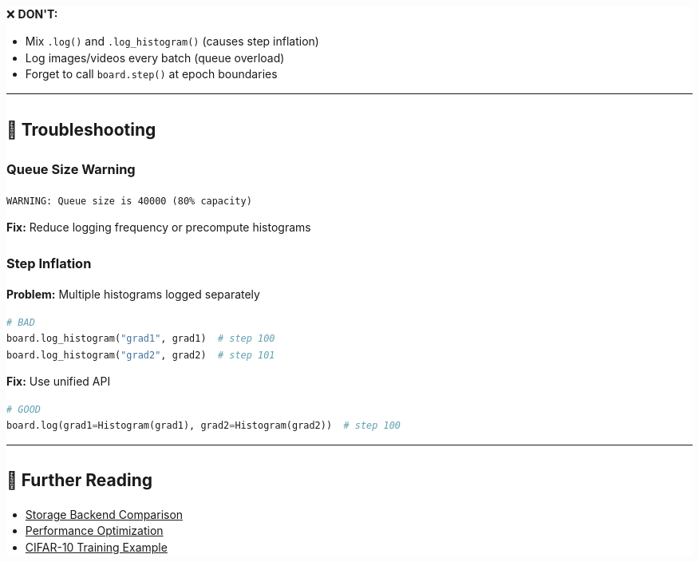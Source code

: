 ❌ **DON'T:**
- Mix `.log()` and `.log_histogram()` (causes step inflation)
- Log images/videos every batch (queue overload)
- Forget to call `board.step()` at epoch boundaries

---

## 🐛 Troubleshooting

### Queue Size Warning

```
WARNING: Queue size is 40000 (80% capacity)
```

**Fix:** Reduce logging frequency or precompute histograms

### Step Inflation

**Problem:** Multiple histograms logged separately
```python
# BAD
board.log_histogram("grad1", grad1)  # step 100
board.log_histogram("grad2", grad2)  # step 101
```

**Fix:** Use unified API
```python
# GOOD
board.log(grad1=Histogram(grad1), grad2=Histogram(grad2))  # step 100
```

---

## 📖 Further Reading

- [Storage Backend Comparison](/docs/kohakuboard/configuration#storage-backends)
- [Performance Optimization](/docs/kohakuboard/best-practices#performance)
- [CIFAR-10 Training Example](https://github.com/KohakuBlueleaf/KohakuHub/blob/main/examples/kohakuboard_cifar_training.py)
